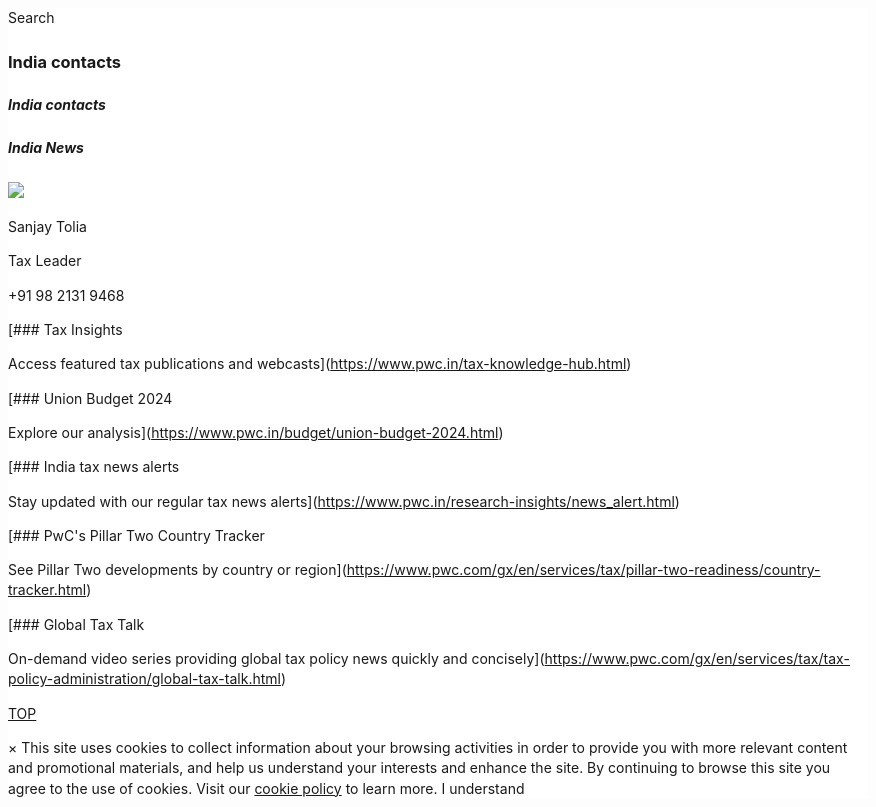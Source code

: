 
 Search





### India contacts

##### India contacts



##### India News



![](-/media/world-wide-tax-summaries/indiasanjay-toliaindia--sanjay-toliajpg20210806125306130.ashx%3Frev=f393297073ba484790b1b93fa5cb1bc7&revision=f3932970-73ba-4847-90b1-b93fa5cb1bc7&hash=2D915EB687C69B9A6709A1D103733BAA6FD9A0AE)

Sanjay Tolia

Tax Leader

+91 98 2131 9468







[### Tax Insights

Access featured tax publications and webcasts](https://www.pwc.in/tax-knowledge-hub.html)

[### Union Budget 2024

Explore our analysis](https://www.pwc.in/budget/union-budget-2024.html)

[### India tax news alerts

Stay updated with our regular tax news alerts](https://www.pwc.in/research-insights/news_alert.html)

[### PwC's Pillar Two Country Tracker

See Pillar Two developments by country or region](https://www.pwc.com/gx/en/services/tax/pillar-two-readiness/country-tracker.html)

[### Global Tax Talk

On-demand video series providing global tax policy news quickly and concisely](https://www.pwc.com/gx/en/services/tax/tax-policy-administration/global-tax-talk.html)






 
[TOP](india%3FtopicTypeId=c12cad9f-d48e-4615-8593-1f45abaa4886.html# "Return to top of the page")




×
 This site uses cookies to collect information about your browsing activities in order to provide you with more relevant content and promotional materials, and help us understand your interests and enhance the site. By continuing to browse this site you agree to the use of cookies. Visit our [cookie policy](https://www.pwc.com/gx/en/legal-notices/cookie-policy.html) to learn more.
I understand
